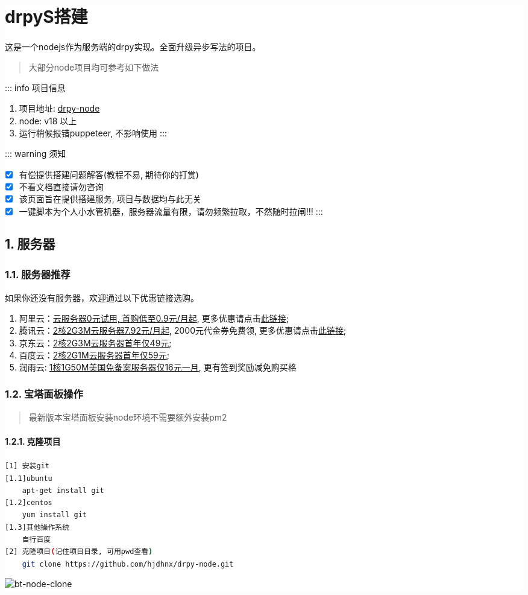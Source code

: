# drpyS搭建

这是一个nodejs作为服务端的drpy实现。全面升级异步写法的项目。

> 大部分node项目均可参考如下做法

::: info 项目信息
1. 项目地址: [drpy-node](https://github.com/hjdhnx/drpy-node)
2. node: v18 以上
3. 运行稍候报错puppeteer, 不影响使用
:::

::: warning 须知
- [x] 有偿提供搭建问题解答(教程不易, 期待你的打赏)
- [x] 不看文档直接请勿咨询
- [x] 该页面旨在提供搭建服务, 项目与数据均与此无关
- [x] 一键脚本为个人小水管机器，服务器流量有限，请勿频繁拉取，不然随时拉闸!!!
:::

## 1. 服务器

### 1.1. 服务器推荐

如果你还没有服务器，欢迎通过以下优惠链接选购。

1. 阿里云：[云服务器0元试用, 首购低至0.9元/月起](https://www.aliyun.com/daily-act/ecs/activity_selection?userCode=hlco4dmi), 更多优惠请点击[此链接](https://www.aliyun.com/minisite/goods?userCode=hlco4dmi);
2. 腾讯云：[2核2G3M云服务器7.92元/月起](https://curl.qcloud.com/jogYnC7h), 2000元代金券免费领, 更多优惠请点击[此链接](https://curl.qcloud.com/1JcRxEfV);
3. 京东云：[2核2G3M云服务器首年仅49元](https://3.cn/20Z-Xyf4);
4. 百度云：[2核2G1M云服务器首年仅59元](https://cloud.baidu.com/campaign/ambassador-product/index.html?ambassadorId=2e198a5e0dac4c5aa9fe44457e2e9cb4#knowledge-bcc);
5. 润雨云: [1核1G50M美国免备案服务器仅16元一月](https://www.rainyun.com/NTU1NDA5_), 更有签到奖励减免购买格

### 1.2. 宝塔面板操作
> 最新版本宝塔面板安装node环境不需要额外安装pm2

#### 1.2.1. 克隆项目
```bash
[1] 安装git
[1.1]ubuntu
    apt-get install git
[1.2]centos
    yum install git
[1.3]其他操作系统
    自行百度
[2] 克隆项目(记住项目目录, 可用pwd查看)
    git clone https://github.com/hjdhnx/drpy-node.git
```

![bt-node-clone](/otherShare/drpy-node/drpyS-bt-clone.png)
